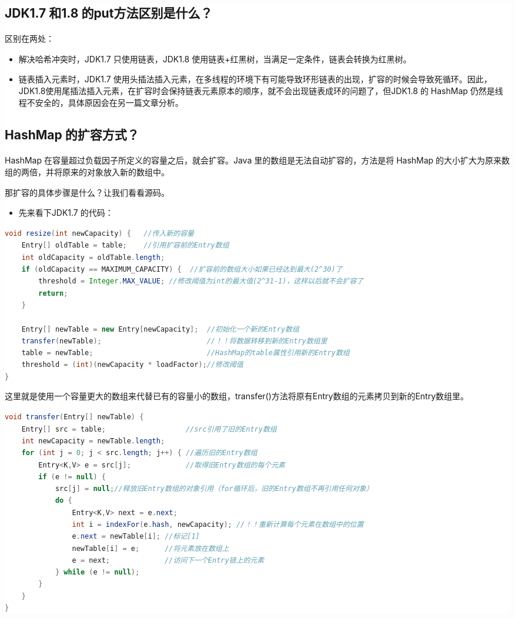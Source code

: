 ## JDK1.7 和1.8 的put方法区别是什么？

区别在两处：

- 解决哈希冲突时，JDK1.7 只使用链表，JDK1.8 使用链表+红黑树，当满足一定条件，链表会转换为红黑树。

- 链表插入元素时，JDK1.7 使用头插法插入元素，在多线程的环境下有可能导致环形链表的出现，扩容的时候会导致死循环。因此，JDK1.8使用尾插法插入元素，在扩容时会保持链表元素原本的顺序，就不会出现链表成环的问题了，但JDK1.8 的 HashMap 仍然是线程不安全的，具体原因会在另一篇文章分析。

## HashMap 的扩容方式？

HashMap 在容量超过负载因子所定义的容量之后，就会扩容。Java 里的数组是无法自动扩容的，方法是将 HashMap 的大小扩大为原来数组的两倍，并将原来的对象放入新的数组中。

那扩容的具体步骤是什么？让我们看看源码。

- 先来看下JDK1.7 的代码：

```java
void resize(int newCapacity) {   //传入新的容量
    Entry[] oldTable = table;    //引用扩容前的Entry数组
    int oldCapacity = oldTable.length;
    if (oldCapacity == MAXIMUM_CAPACITY) {  //扩容前的数组大小如果已经达到最大(2^30)了
        threshold = Integer.MAX_VALUE; //修改阈值为int的最大值(2^31-1)，这样以后就不会扩容了
        return;
    }

    Entry[] newTable = new Entry[newCapacity];  //初始化一个新的Entry数组
    transfer(newTable);                         //！！将数据转移到新的Entry数组里
    table = newTable;                           //HashMap的table属性引用新的Entry数组
    threshold = (int)(newCapacity * loadFactor);//修改阈值
}
```

这里就是使用一个容量更大的数组来代替已有的容量小的数组，transfer()方法将原有Entry数组的元素拷贝到新的Entry数组里。

```java
void transfer(Entry[] newTable) {
    Entry[] src = table;                   //src引用了旧的Entry数组
    int newCapacity = newTable.length;
    for (int j = 0; j < src.length; j++) { //遍历旧的Entry数组
        Entry<K,V> e = src[j];             //取得旧Entry数组的每个元素
        if (e != null) {
            src[j] = null;//释放旧Entry数组的对象引用（for循环后，旧的Entry数组不再引用任何对象）
            do {
                Entry<K,V> next = e.next;
                int i = indexFor(e.hash, newCapacity); //！！重新计算每个元素在数组中的位置
                e.next = newTable[i]; //标记[1]
                newTable[i] = e;      //将元素放在数组上
                e = next;             //访问下一个Entry链上的元素
            } while (e != null);
        }
    }
}
```
